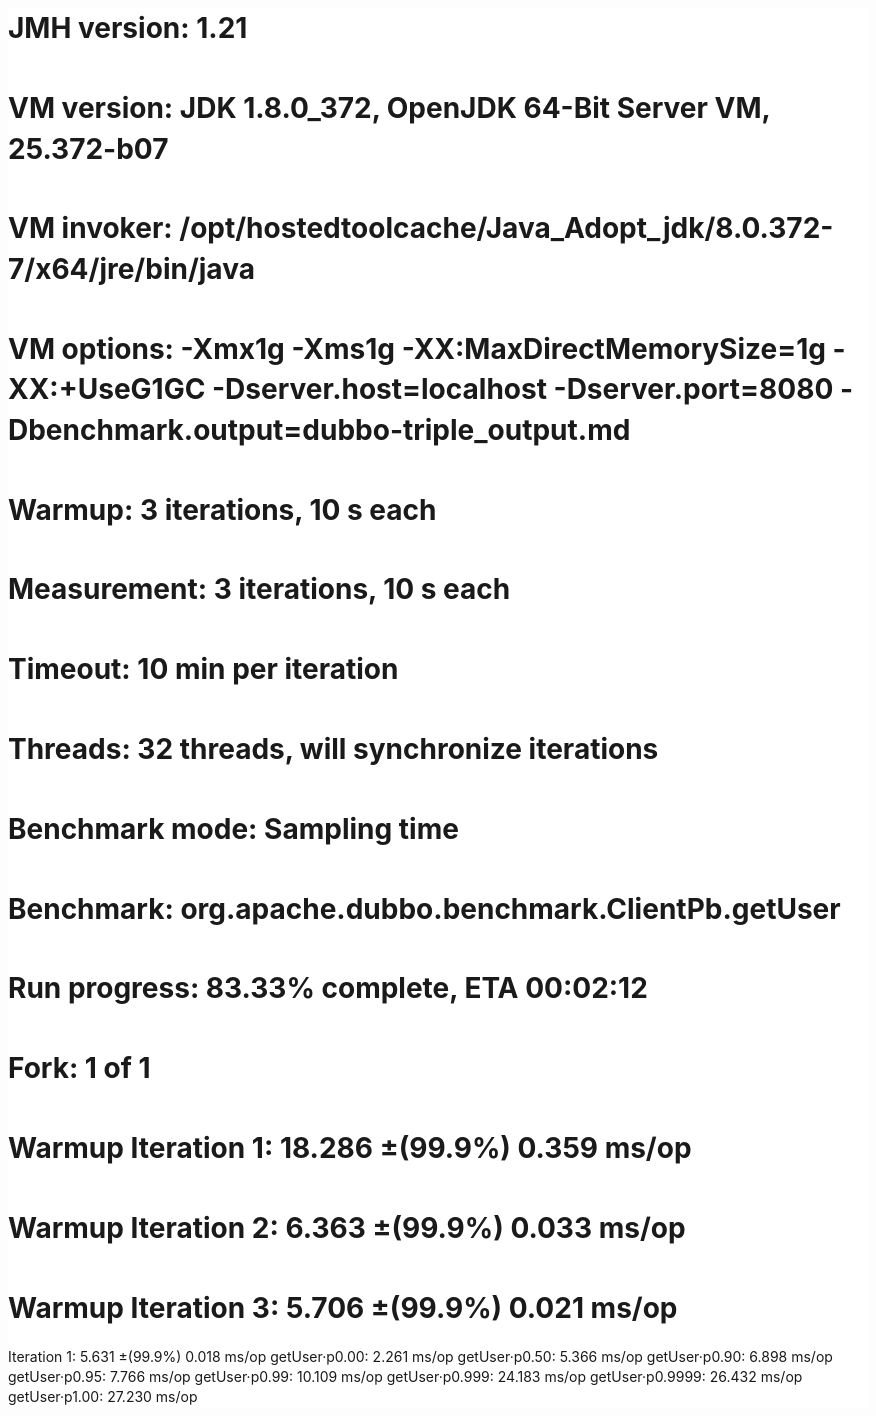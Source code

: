 
# JMH version: 1.21
# VM version: JDK 1.8.0_372, OpenJDK 64-Bit Server VM, 25.372-b07
# VM invoker: /opt/hostedtoolcache/Java_Adopt_jdk/8.0.372-7/x64/jre/bin/java
# VM options: -Xmx1g -Xms1g -XX:MaxDirectMemorySize=1g -XX:+UseG1GC -Dserver.host=localhost -Dserver.port=8080 -Dbenchmark.output=dubbo-triple_output.md
# Warmup: 3 iterations, 10 s each
# Measurement: 3 iterations, 10 s each
# Timeout: 10 min per iteration
# Threads: 32 threads, will synchronize iterations
# Benchmark mode: Sampling time
# Benchmark: org.apache.dubbo.benchmark.ClientPb.getUser

# Run progress: 83.33% complete, ETA 00:02:12
# Fork: 1 of 1
# Warmup Iteration   1: 18.286 ±(99.9%) 0.359 ms/op
# Warmup Iteration   2: 6.363 ±(99.9%) 0.033 ms/op
# Warmup Iteration   3: 5.706 ±(99.9%) 0.021 ms/op
Iteration   1: 5.631 ±(99.9%) 0.018 ms/op
                 getUser·p0.00:   2.261 ms/op
                 getUser·p0.50:   5.366 ms/op
                 getUser·p0.90:   6.898 ms/op
                 getUser·p0.95:   7.766 ms/op
                 getUser·p0.99:   10.109 ms/op
                 getUser·p0.999:  24.183 ms/op
                 getUser·p0.9999: 26.432 ms/op
                 getUser·p1.00:   27.230 ms/op
